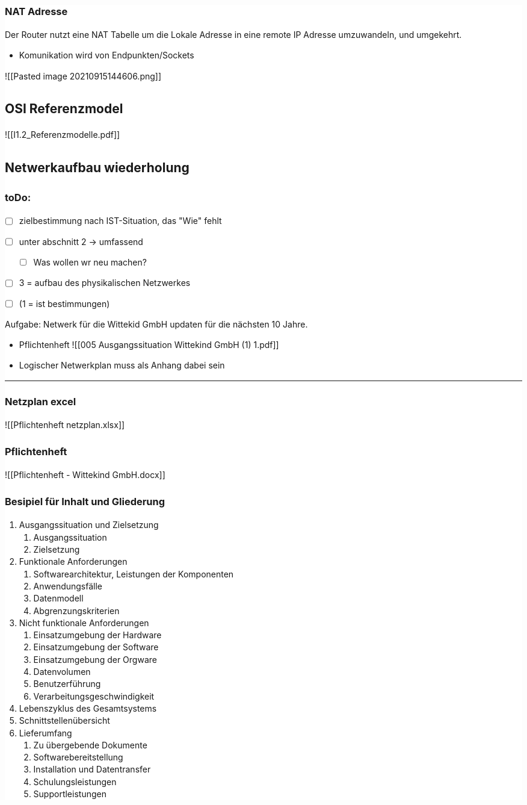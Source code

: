 ### NAT Adresse
Der Router nutzt eine NAT Tabelle um die Lokale Adresse in eine remote IP Adresse umzuwandeln, und umgekehrt.
- Komunikation wird von Endpunkten/Sockets

![[Pasted image 20210915144606.png]]



## OSI Referenzmodel
![[I1.2_Referenzmodelle.pdf]]



## Netwerkaufbau wiederholung
### toDo:
- [ ] zielbestimmung nach IST-Situation, das "Wie" fehlt 
- [ ] unter abschnitt 2  -> umfassend  
	- [ ] Was wollen wr neu machen?
- [ ] 3 = aufbau des physikalischen Netzwerkes
- [ ] (1 = ist bestimmungen)


Aufgabe: Netwerk für die Wittekid GmbH updaten für die nächsten 10 Jahre.
- Pflichtenheft
![[005 Ausgangssituation Wittekind GmbH (1) 1.pdf]]

- Logischer Netwerkplan muss als Anhang dabei sein

---
### Netzplan excel
![[Pflichtenheft netzplan.xlsx]]

### Pflichtenheft
![[Pflichtenheft - Wittekind GmbH.docx]]


### Besipiel für Inhalt und Gliederung
1. Ausgangssituation und Zielsetzung
	1. Ausgangssituation
	2. Zielsetzung
2. Funktionale Anforderungen
	1. Softwarearchitektur, Leistungen der Komponenten
	2. Anwendungsfälle 
	3. Datenmodell
	4. Abgrenzungskriterien
3. Nicht funktionale Anforderungen
	1. Einsatzumgebung der Hardware
	2. Einsatzumgebung der Software
	3. Einsatzumgebung der Orgware
	4. Datenvolumen
	5. Benutzerführung
	6. Verarbeitungsgeschwindigkeit
4. Lebenszyklus des Gesamtsystems
5. Schnittstellenübersicht
6. Lieferumfang
	1. Zu übergebende Dokumente
	2. Softwarebereitstellung
	3. Installation und Datentransfer
	4. Schulungsleistungen
	5. Supportleistungen